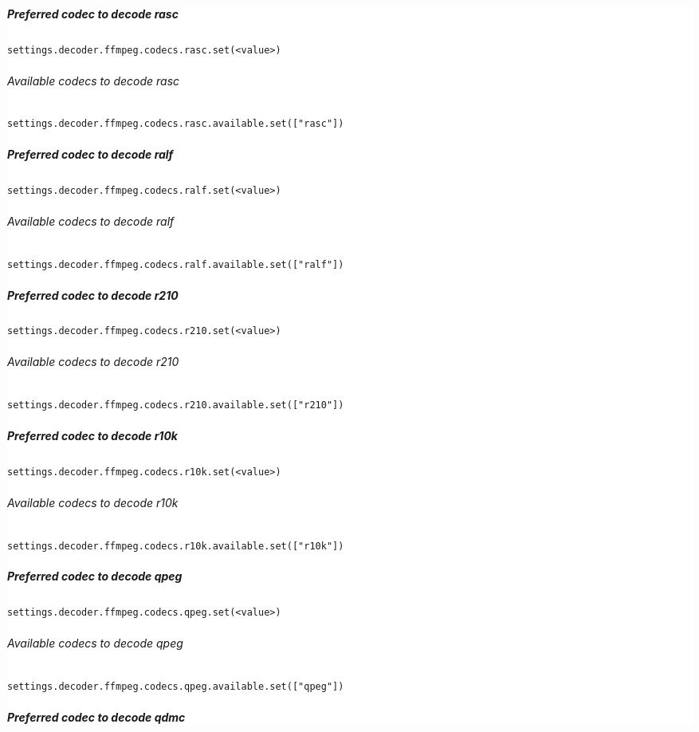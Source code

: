 ##### Preferred codec to decode rasc

```liquidsoap
settings.decoder.ffmpeg.codecs.rasc.set(<value>)
```

###### Available codecs to decode rasc

```liquidsoap
settings.decoder.ffmpeg.codecs.rasc.available.set(["rasc"])
```

##### Preferred codec to decode ralf

```liquidsoap
settings.decoder.ffmpeg.codecs.ralf.set(<value>)
```

###### Available codecs to decode ralf

```liquidsoap
settings.decoder.ffmpeg.codecs.ralf.available.set(["ralf"])
```

##### Preferred codec to decode r210

```liquidsoap
settings.decoder.ffmpeg.codecs.r210.set(<value>)
```

###### Available codecs to decode r210

```liquidsoap
settings.decoder.ffmpeg.codecs.r210.available.set(["r210"])
```

##### Preferred codec to decode r10k

```liquidsoap
settings.decoder.ffmpeg.codecs.r10k.set(<value>)
```

###### Available codecs to decode r10k

```liquidsoap
settings.decoder.ffmpeg.codecs.r10k.available.set(["r10k"])
```

##### Preferred codec to decode qpeg

```liquidsoap
settings.decoder.ffmpeg.codecs.qpeg.set(<value>)
```

###### Available codecs to decode qpeg

```liquidsoap
settings.decoder.ffmpeg.codecs.qpeg.available.set(["qpeg"])
```

##### Preferred codec to decode qdmc

